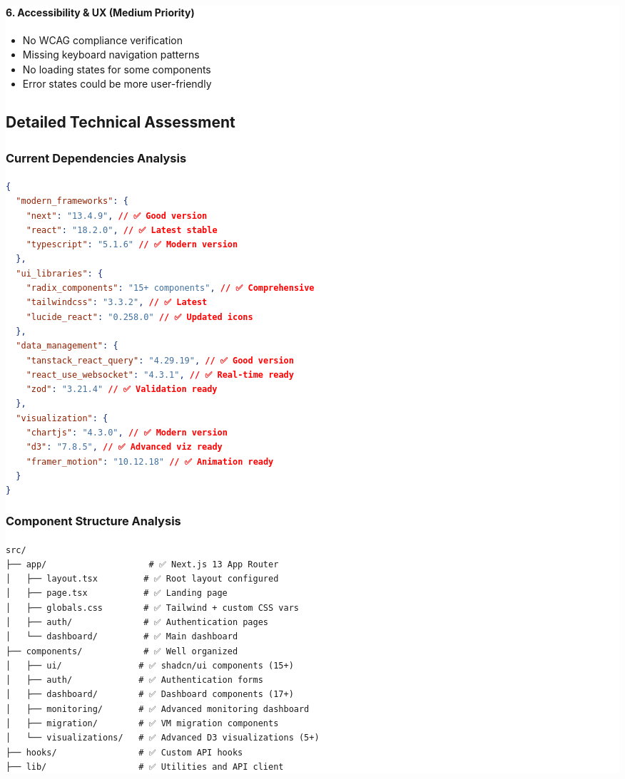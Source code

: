 #### 6. **Accessibility & UX** (Medium Priority)
- No WCAG compliance verification
- Missing keyboard navigation patterns
- No loading states for some components
- Error states could be more user-friendly

## Detailed Technical Assessment

### Current Dependencies Analysis
```json
{
  "modern_frameworks": {
    "next": "13.4.9", // ✅ Good version
    "react": "18.2.0", // ✅ Latest stable
    "typescript": "5.1.6" // ✅ Modern version
  },
  "ui_libraries": {
    "radix_components": "15+ components", // ✅ Comprehensive
    "tailwindcss": "3.3.2", // ✅ Latest
    "lucide_react": "0.258.0" // ✅ Updated icons
  },
  "data_management": {
    "tanstack_react_query": "4.29.19", // ✅ Good version
    "react_use_websocket": "4.3.1", // ✅ Real-time ready
    "zod": "3.21.4" // ✅ Validation ready
  },
  "visualization": {
    "chartjs": "4.3.0", // ✅ Modern version
    "d3": "7.8.5", // ✅ Advanced viz ready
    "framer_motion": "10.12.18" // ✅ Animation ready
  }
}
```

### Component Structure Analysis
```
src/
├── app/                    # ✅ Next.js 13 App Router
│   ├── layout.tsx         # ✅ Root layout configured
│   ├── page.tsx           # ✅ Landing page
│   ├── globals.css        # ✅ Tailwind + custom CSS vars
│   ├── auth/              # ✅ Authentication pages
│   └── dashboard/         # ✅ Main dashboard
├── components/            # ✅ Well organized
│   ├── ui/               # ✅ shadcn/ui components (15+)
│   ├── auth/             # ✅ Authentication forms
│   ├── dashboard/        # ✅ Dashboard components (17+)
│   ├── monitoring/       # ✅ Advanced monitoring dashboard
│   ├── migration/        # ✅ VM migration components
│   └── visualizations/   # ✅ Advanced D3 visualizations (5+)
├── hooks/                # ✅ Custom API hooks
├── lib/                  # ✅ Utilities and API client
```
